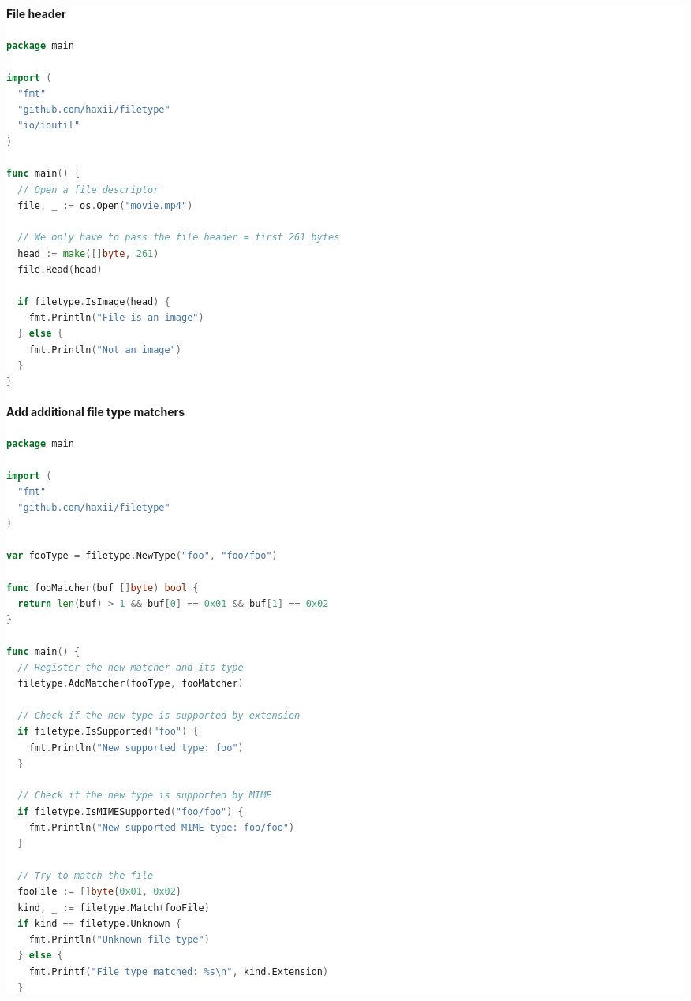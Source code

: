 #### File header

```go
package main

import (
  "fmt"
  "github.com/haxii/filetype"
  "io/ioutil"
)

func main() {
  // Open a file descriptor
  file, _ := os.Open("movie.mp4")

  // We only have to pass the file header = first 261 bytes
  head := make([]byte, 261)
  file.Read(head)

  if filetype.IsImage(head) {
    fmt.Println("File is an image")
  } else {
    fmt.Println("Not an image")
  }
}
```

#### Add additional file type matchers

```go
package main

import (
  "fmt"
  "github.com/haxii/filetype"
)

var fooType = filetype.NewType("foo", "foo/foo")

func fooMatcher(buf []byte) bool {
  return len(buf) > 1 && buf[0] == 0x01 && buf[1] == 0x02
}

func main() {
  // Register the new matcher and its type
  filetype.AddMatcher(fooType, fooMatcher)

  // Check if the new type is supported by extension
  if filetype.IsSupported("foo") {
    fmt.Println("New supported type: foo")
  }

  // Check if the new type is supported by MIME
  if filetype.IsMIMESupported("foo/foo") {
    fmt.Println("New supported MIME type: foo/foo")
  }

  // Try to match the file
  fooFile := []byte{0x01, 0x02}
  kind, _ := filetype.Match(fooFile)
  if kind == filetype.Unknown {
    fmt.Println("Unknown file type")
  } else {
    fmt.Printf("File type matched: %s\n", kind.Extension)
  }
```